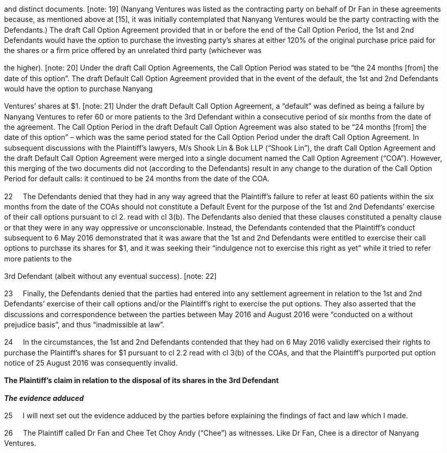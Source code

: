 and distinct documents. [note: 19] (Nanyang Ventures was listed as the contracting party on behalf of Dr Fan in these agreements because, as mentioned above at [15], it was initially contemplated that Nanyang Ventures would be the party contracting with the Defendants.) The draft Call Option Agreement provided that in or before the end of the Call Option Period, the 1st and 2nd Defendants would have the option to purchase the investing party’s shares at either 120% of the original purchase price paid for the shares or a firm price offered by an unrelated third party (whichever was 

the higher). [note: 20] Under the draft Call Option Agreements, the Call Option Period was stated to be “the 24 months [from] the date of this option”. The draft Default Call Option Agreement provided that in the event of the default, the 1st and 2nd Defendants would have the option to purchase Nanyang 


Ventures’ shares at $1. [note: 21] Under the draft Default Call Option Agreement, a “default” was defined as being a failure by Nanyang Ventures to refer 60 or more patients to the 3rd Defendant within a consecutive period of six months from the date of the agreement. The Call Option Period in the draft Default Call Option Agreement was also stated to be “24 months [from] the date of this option” – which was the same period stated for the Call Option Period under the draft Call Option Agreement. In subsequent discussions with the Plaintiff’s lawyers, M/s Shook Lin & Bok LLP (“Shook Lin”), the draft Call Option Agreement and the draft Default Call Option Agreement were merged into a single document named the Call Option Agreement (“COA”). However, this merging of the two documents did not (according to the Defendants) result in any change to the duration of the Call Option Period for default calls: it continued to be 24 months from the date of the COA. 

22     The Defendants denied that they had in any way agreed that the Plaintiff’s failure to refer at least 60 patients within the six months from the date of the COAs should not constitute a Default Event for the purpose of the 1st and 2nd Defendants’ exercise of their call options pursuant to cl 2. read with cl 3(b). The Defendants also denied that these clauses constituted a penalty clause or that they were in any way oppressive or unconscionable. Instead, the Defendants contended that the Plaintiff’s conduct subsequent to 6 May 2016 demonstrated that it was aware that the 1st and 2nd Defendants were entitled to exercise their call options to purchase its shares for $1, and it was seeking their “indulgence not to exercise this right as yet” while it tried to refer more patients to the 

3rd Defendant (albeit without any eventual success). [note: 22] 

23     Finally, the Defendants denied that the parties had entered into any settlement agreement in relation to the 1st and 2nd Defendants’ exercise of their call options and/or the Plaintiff’s right to exercise the put options. They also asserted that the discussions and correspondence between the parties between May 2016 and August 2016 were “conducted on a without prejudice basis”, and thus “inadmissible at law”. 

24     In the circumstances, the 1st and 2nd Defendants contended that they had on 6 May 2016 validly exercised their rights to purchase the Plaintiff’s shares for $1 pursuant to cl 2.2 read with cl 3(b) of the COAs, and that the Plaintiff’s purported put option notice of 25 August 2016 was consequently invalid. 

**The Plaintiff’s claim in relation to the disposal of its shares in the 3rd Defendant** 

**_The evidence adduced_** 

25     I will next set out the evidence adduced by the parties before explaining the findings of fact and law which I made. 

26     The Plaintiff called Dr Fan and Chee Tet Choy Andy (“Chee”) as witnesses. Like Dr Fan, Chee is a director of Nanyang Ventures. 
